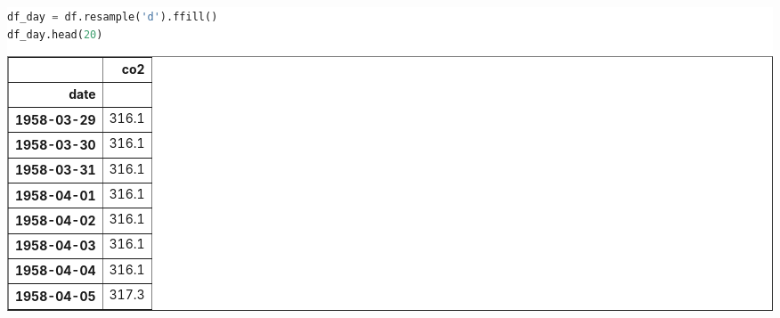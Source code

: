 


```python
df_day = df.resample('d').ffill()
df_day.head(20)
```




<div>
<style scoped>
    .dataframe tbody tr th:only-of-type {
        vertical-align: middle;
    }

    .dataframe tbody tr th {
        vertical-align: top;
    }

    .dataframe thead th {
        text-align: right;
    }
</style>
<table border="1" class="dataframe">
  <thead>
    <tr style="text-align: right;">
      <th></th>
      <th>co2</th>
    </tr>
    <tr>
      <th>date</th>
      <th></th>
    </tr>
  </thead>
  <tbody>
    <tr>
      <th>1958-03-29</th>
      <td>316.1</td>
    </tr>
    <tr>
      <th>1958-03-30</th>
      <td>316.1</td>
    </tr>
    <tr>
      <th>1958-03-31</th>
      <td>316.1</td>
    </tr>
    <tr>
      <th>1958-04-01</th>
      <td>316.1</td>
    </tr>
    <tr>
      <th>1958-04-02</th>
      <td>316.1</td>
    </tr>
    <tr>
      <th>1958-04-03</th>
      <td>316.1</td>
    </tr>
    <tr>
      <th>1958-04-04</th>
      <td>316.1</td>
    </tr>
    <tr>
      <th>1958-04-05</th>
      <td>317.3</td>